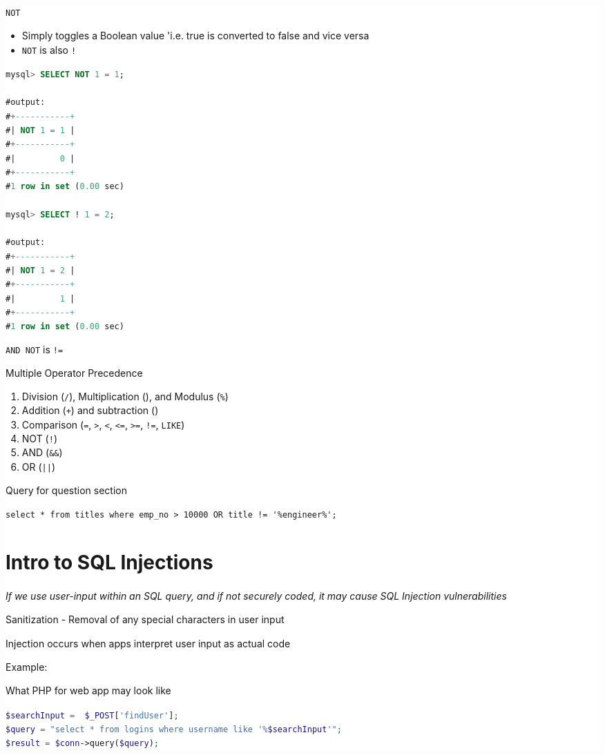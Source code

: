 `NOT`

- Simply toggles a Boolean value 'i.e. true is converted to false and vice versa
- `NOT` is also `!`

```sql
mysql> SELECT NOT 1 = 1;

#output:
#+-----------+
#| NOT 1 = 1 |
#+-----------+
#|         0 |
#+-----------+
#1 row in set (0.00 sec)

mysql> SELECT ! 1 = 2;

#output:
#+-----------+
#| NOT 1 = 2 |
#+-----------+
#|         1 |
#+-----------+
#1 row in set (0.00 sec)
```

`AND NOT` is `!=`

Multiple Operator Precedence

1. Division (`/`), Multiplication (), and Modulus (`%`)
2. Addition (`+`) and subtraction ()
3. Comparison (`=`, `>`, `<`, `<=`, `>=`, `!=`, `LIKE`)
4. NOT (`!`)
5. AND (`&&`)
6. OR (`||`)

Query for question section

`select * from titles where emp_no > 10000 OR title != '%engineer%';`

# **Intro to SQL Injections**

*If we use user-input within an SQL query, and if not securely coded, it may cause SQL Injection vulnerabilities*

Sanitization - Removal of any special characters in user input

Injection occurs when apps interpret user input as actual code

Example:

What PHP for web app may look like

```php
$searchInput =  $_POST['findUser'];
$query = "select * from logins where username like '%$searchInput'";
$result = $conn->query($query);
```
